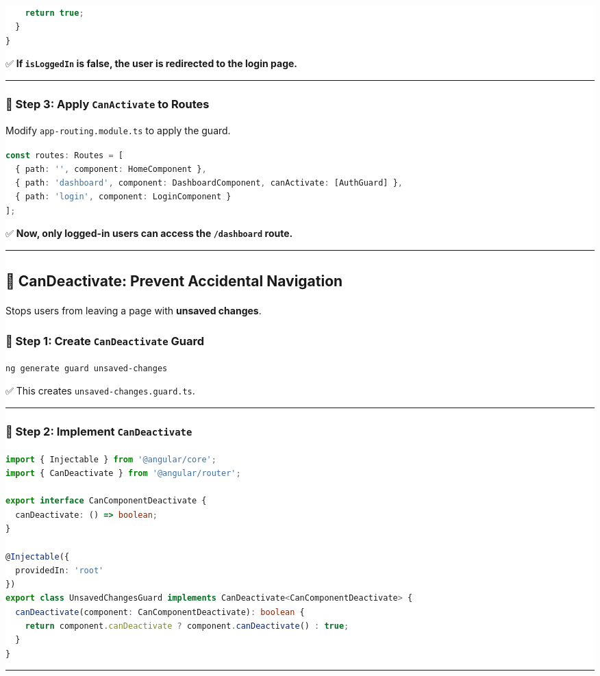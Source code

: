 ```typescript
    return true;
  }
}
```

✅ **If `isLoggedIn` is false, the user is redirected to the login page.**  

---

### **📌 Step 3: Apply `CanActivate` to Routes**
Modify `app-routing.module.ts` to apply the guard.

```typescript
const routes: Routes = [
  { path: '', component: HomeComponent },
  { path: 'dashboard', component: DashboardComponent, canActivate: [AuthGuard] },
  { path: 'login', component: LoginComponent }
];
```
✅ **Now, only logged-in users can access the `/dashboard` route.**  

---

## **🔹 CanDeactivate: Prevent Accidental Navigation**  
Stops users from leaving a page with **unsaved changes**.

### **📌 Step 1: Create `CanDeactivate` Guard**
```sh
ng generate guard unsaved-changes
```
✅ This creates `unsaved-changes.guard.ts`.

---

### **📌 Step 2: Implement `CanDeactivate`**
```typescript
import { Injectable } from '@angular/core';
import { CanDeactivate } from '@angular/router';

export interface CanComponentDeactivate {
  canDeactivate: () => boolean;
}

@Injectable({
  providedIn: 'root'
})
export class UnsavedChangesGuard implements CanDeactivate<CanComponentDeactivate> {
  canDeactivate(component: CanComponentDeactivate): boolean {
    return component.canDeactivate ? component.canDeactivate() : true;
  }
}
```

---